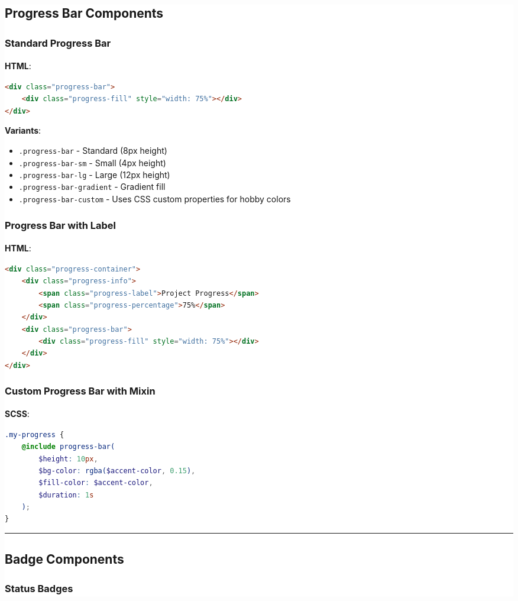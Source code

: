 
## Progress Bar Components

### Standard Progress Bar

**HTML**:
```html
<div class="progress-bar">
    <div class="progress-fill" style="width: 75%"></div>
</div>
```

**Variants**:
- `.progress-bar` - Standard (8px height)
- `.progress-bar-sm` - Small (4px height)
- `.progress-bar-lg` - Large (12px height)
- `.progress-bar-gradient` - Gradient fill
- `.progress-bar-custom` - Uses CSS custom properties for hobby colors

### Progress Bar with Label

**HTML**:
```html
<div class="progress-container">
    <div class="progress-info">
        <span class="progress-label">Project Progress</span>
        <span class="progress-percentage">75%</span>
    </div>
    <div class="progress-bar">
        <div class="progress-fill" style="width: 75%"></div>
    </div>
</div>
```

### Custom Progress Bar with Mixin

**SCSS**:
```scss
.my-progress {
    @include progress-bar(
        $height: 10px,
        $bg-color: rgba($accent-color, 0.15),
        $fill-color: $accent-color,
        $duration: 1s
    );
}
```

---

## Badge Components

### Status Badges
